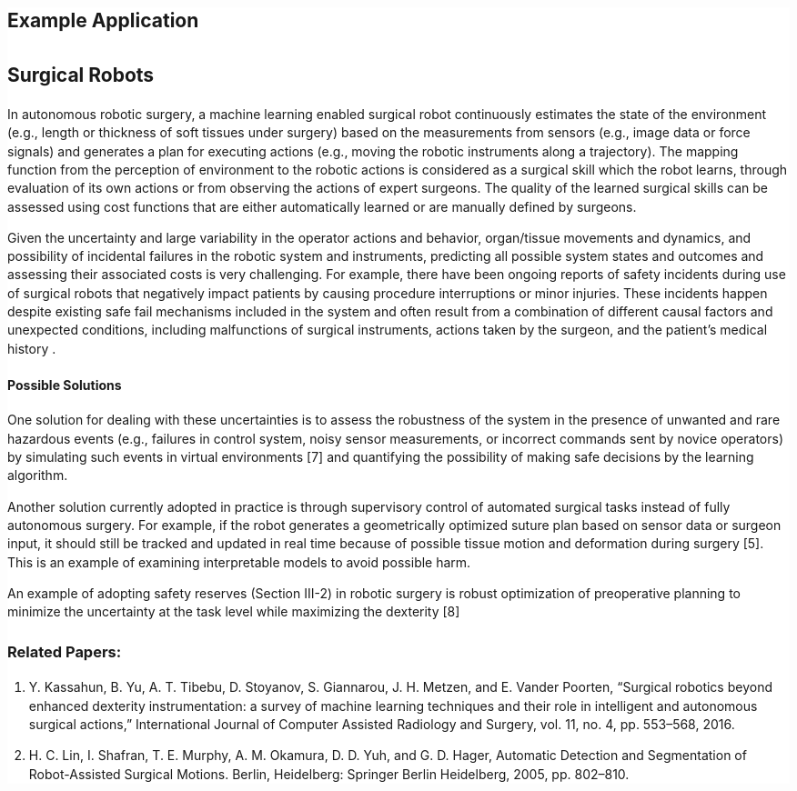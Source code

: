 

## Example Application

## Surgical Robots

In autonomous robotic surgery, a machine learning enabled surgical robot continuously estimates the state of the environment (e.g., length or thickness of soft tissues under surgery) based on the measurements from sensors (e.g., image data or force signals) and generates a plan for executing actions (e.g., moving the robotic instruments along a trajectory). The mapping function from the perception of environment to the robotic actions is considered as a surgical skill which the robot learns, through evaluation of its own actions or from observing the actions of expert surgeons. The quality of the learned surgical skills can be assessed using cost functions that are either automatically learned or are manually defined by surgeons.

Given the uncertainty and large variability in the operator actions and behavior, organ/tissue movements and dynamics, and possibility of incidental failures in the robotic system and instruments, predicting all possible system states and outcomes and assessing their associated costs is very challenging.  For example, there have been ongoing reports of safety incidents during use of surgical robots that negatively impact patients by  causing procedure interruptions or minor injuries. These incidents happen despite existing safe
fail mechanisms included in the system and often result from a combination of different causal factors and unexpected conditions, including malfunctions of surgical instruments, actions taken  by the surgeon, and the patient’s medical history .



#### Possible Solutions

One solution for dealing with these uncertainties is to assess the robustness of the system in the presence of unwanted and rare hazardous events (e.g., failures in control system, noisy sensor measurements, or incorrect commands sent by novice operators) by simulating such events in virtual environments [7]  and quantifying the possibility of making safe decisions by the learning algorithm.



Another solution currently adopted in practice is through supervisory control of automated surgical tasks instead of fully autonomous surgery. For example, if the robot generates a geometrically optimized suture plan based on sensor data or surgeon input, it should still be tracked and updated in real time because of possible tissue motion and deformation during surgery [5].  This is an example of examining interpretable models to avoid possible harm.



 An example of adopting safety reserves (Section III-2) in robotic surgery is robust optimization of preoperative planning to minimize the uncertainty at the task level while maximizing the dexterity [8]

### Related Papers:

1. Y. Kassahun, B. Yu, A. T. Tibebu, D. Stoyanov, S. Giannarou, J. H. Metzen, and E. Vander Poorten, “Surgical robotics beyond enhanced dexterity instrumentation: a survey of machine learning techniques and their role in intelligent and autonomous surgical actions,” International Journal of Computer Assisted Radiology and Surgery, vol. 11, no. 4, pp. 553–568, 2016.

2. H. C. Lin, I. Shafran, T. E. Murphy, A. M. Okamura, D. D. Yuh, and G. D. Hager, Automatic Detection and Segmentation of Robot-Assisted Surgical Motions. Berlin, Heidelberg: Springer Berlin Heidelberg, 2005, pp. 802–810.
